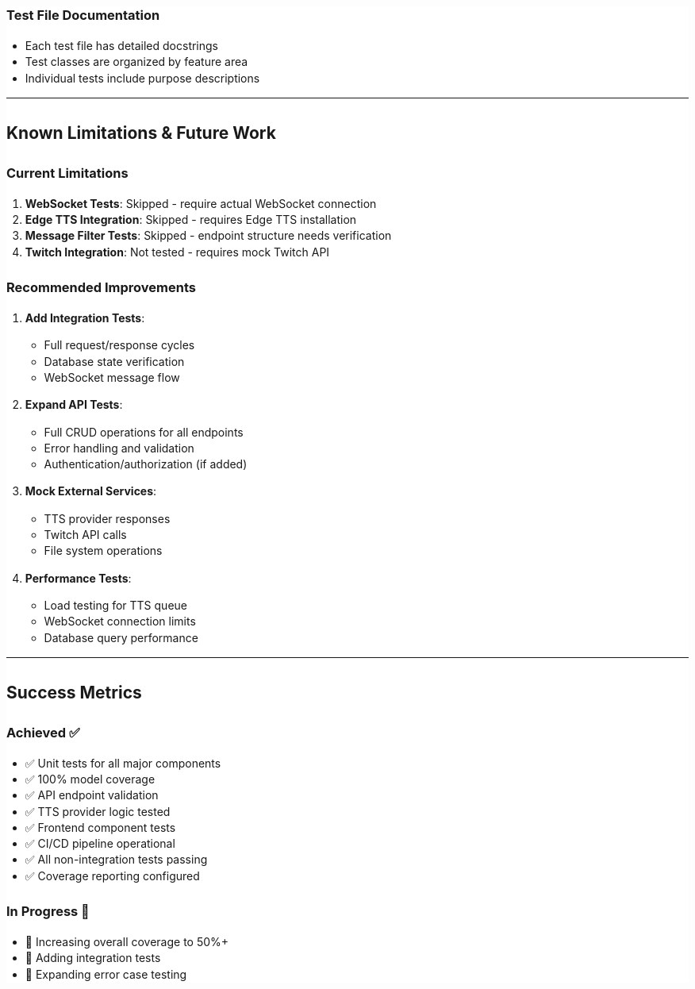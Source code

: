 ### Test File Documentation
- Each test file has detailed docstrings
- Test classes are organized by feature area
- Individual tests include purpose descriptions

---

## Known Limitations & Future Work

### Current Limitations
1. **WebSocket Tests**: Skipped - require actual WebSocket connection
2. **Edge TTS Integration**: Skipped - requires Edge TTS installation
3. **Message Filter Tests**: Skipped - endpoint structure needs verification
4. **Twitch Integration**: Not tested - requires mock Twitch API

### Recommended Improvements
1. **Add Integration Tests**:
   - Full request/response cycles
   - Database state verification
   - WebSocket message flow

2. **Expand API Tests**:
   - Full CRUD operations for all endpoints
   - Error handling and validation
   - Authentication/authorization (if added)

3. **Mock External Services**:
   - TTS provider responses
   - Twitch API calls
   - File system operations

4. **Performance Tests**:
   - Load testing for TTS queue
   - WebSocket connection limits
   - Database query performance

---

## Success Metrics

### Achieved ✅
- ✅ Unit tests for all major components
- ✅ 100% model coverage
- ✅ API endpoint validation
- ✅ TTS provider logic tested
- ✅ Frontend component tests
- ✅ CI/CD pipeline operational
- ✅ All non-integration tests passing
- ✅ Coverage reporting configured

### In Progress 🔄
- 🔄 Increasing overall coverage to 50%+
- 🔄 Adding integration tests
- 🔄 Expanding error case testing
